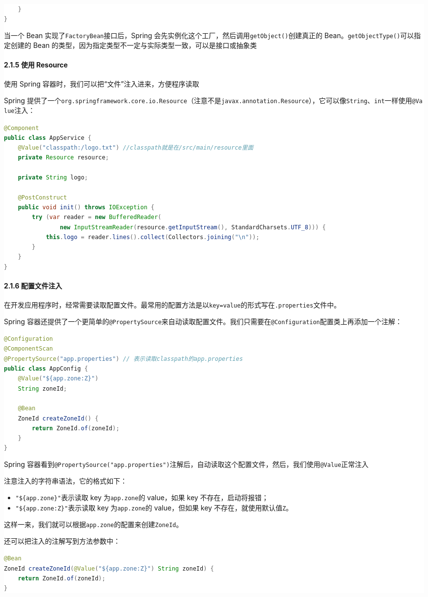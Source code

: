 ```java
    }
}
```

当一个 Bean 实现了`FactoryBean`接口后，Spring 会先实例化这个工厂，然后调用`getObject()`创建真正的 Bean。`getObjectType()`可以指定创建的 Bean
的类型，因为指定类型不一定与实际类型一致，可以是接口或抽象类

#### 2.1.5 使用 Resource

使用 Spring 容器时，我们可以把“文件”注入进来，方便程序读取

Spring 提供了一个`org.springframework.core.io.Resource`（注意不是`javax.annotation.Resource`），它可以像`String`、`int`一样使用`@Value`注入：

```java
@Component
public class AppService {
    @Value("classpath:/logo.txt") //classpath就是在/src/main/resource里面
    private Resource resource;

    private String logo;

    @PostConstruct
    public void init() throws IOException {
        try (var reader = new BufferedReader(
                new InputStreamReader(resource.getInputStream(), StandardCharsets.UTF_8))) {
            this.logo = reader.lines().collect(Collectors.joining("\n"));
        }
    }
}
```

#### 2.1.6 配置文件注入

在开发应用程序时，经常需要读取配置文件。最常用的配置方法是以`key=value`的形式写在`.properties`文件中。

Spring 容器还提供了一个更简单的`@PropertySource`来自动读取配置文件。我们只需要在`@Configuration`配置类上再添加一个注解：

```java
@Configuration
@ComponentScan
@PropertySource("app.properties") // 表示读取classpath的app.properties
public class AppConfig {
    @Value("${app.zone:Z}")
    String zoneId;

    @Bean
    ZoneId createZoneId() {
        return ZoneId.of(zoneId);
    }
}
```

Spring 容器看到`@PropertySource("app.properties")`注解后，自动读取这个配置文件，然后，我们使用`@Value`正常注入

注意注入的字符串语法，它的格式如下：

- `"${app.zone}"`表示读取 key 为`app.zone`的 value，如果 key 不存在，启动将报错；
- `"${app.zone:Z}"`表示读取 key 为`app.zone`的 value，但如果 key 不存在，就使用默认值`Z`。

这样一来，我们就可以根据`app.zone`的配置来创建`ZoneId`。

还可以把注入的注解写到方法参数中：

```java
@Bean
ZoneId createZoneId(@Value("${app.zone:Z}") String zoneId) {
    return ZoneId.of(zoneId);
}
```